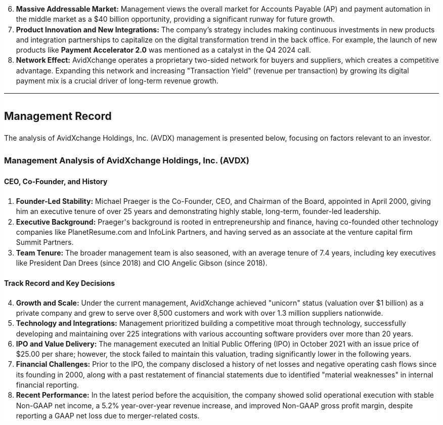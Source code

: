 6.  **Massive Addressable Market:** Management views the overall market for Accounts Payable (AP) and payment automation in the middle market as a \$40 billion opportunity, providing a significant runway for future growth.
7.  **Product Innovation and New Integrations:** The company’s strategy includes making continuous investments in new products and integration partnerships to capitalize on the digital transformation trend in the back office. For example, the launch of new products like **Payment Accelerator 2.0** was mentioned as a catalyst in the Q4 2024 call.
8.  **Network Effect:** AvidXchange operates a proprietary two-sided network for buyers and suppliers, which creates a competitive advantage. Expanding this network and increasing "Transaction Yield" (revenue per transaction) by growing its digital payment mix is a crucial driver of long-term revenue growth.

---

## Management Record

The analysis of AvidXchange Holdings, Inc. (AVDX) management is presented below, focusing on factors relevant to an investor.

### **Management Analysis of AvidXchange Holdings, Inc. (AVDX)**

#### **CEO, Co-Founder, and History**

1.  **Founder-Led Stability:** Michael Praeger is the Co-Founder, CEO, and Chairman of the Board, appointed in April 2000, giving him an executive tenure of over 25 years and demonstrating highly stable, long-term, founder-led leadership.
2.  **Executive Background:** Praeger's background is rooted in entrepreneurship and finance, having co-founded other technology companies like PlanetResume.com and InfoLink Partners, and having served as an associate at the venture capital firm Summit Partners.
3.  **Team Tenure:** The broader management team is also seasoned, with an average tenure of 7.4 years, including key executives like President Dan Drees (since 2018) and CIO Angelic Gibson (since 2018).

#### **Track Record and Key Decisions**

4.  **Growth and Scale:** Under the current management, AvidXchange achieved "unicorn" status (valuation over $1 billion) as a private company and grew to serve over 8,500 customers and work with over 1.3 million suppliers nationwide.
5.  **Technology and Integrations:** Management prioritized building a competitive moat through technology, successfully developing and maintaining over 225 integrations with various accounting software providers over more than 20 years.
6.  **IPO and Value Delivery:** The management executed an Initial Public Offering (IPO) in October 2021 with an issue price of $25.00 per share; however, the stock failed to maintain this valuation, trading significantly lower in the following years.
7.  **Financial Challenges:** Prior to the IPO, the company disclosed a history of net losses and negative operating cash flows since its founding in 2000, along with a past restatement of financial statements due to identified "material weaknesses" in internal financial reporting.
8.  **Recent Performance:** In the latest period before the acquisition, the company showed solid operational execution with stable Non-GAAP net income, a 5.2% year-over-year revenue increase, and improved Non-GAAP gross profit margin, despite reporting a GAAP net loss due to merger-related costs.
